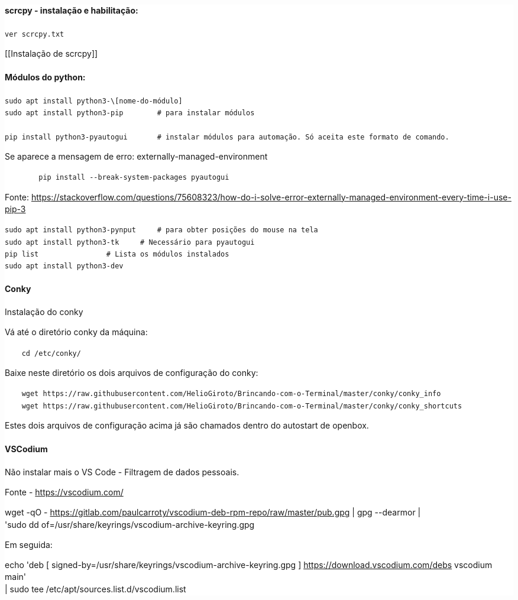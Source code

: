 
#### scrcpy - instalação e habilitação:
	ver scrcpy.txt

[[Instalação de scrcpy]]


#### Módulos do python:

	sudo apt install python3-\[nome-do-módulo]
	sudo apt install python3-pip		# para instalar módulos
	
	pip install python3-pyautogui		# instalar módulos para automação. Só aceita este formato de comando.

Se aparece a mensagem de erro: externally-managed-environment
	
			pip install --break-system-packages pyautogui

Fonte: https://stackoverflow.com/questions/75608323/how-do-i-solve-error-externally-managed-environment-every-time-i-use-pip-3
		
	sudo apt install python3-pynput		# para obter posições do mouse na tela
	sudo apt install python3-tk		# Necessário para pyautogui
	pip list				# Lista os módulos instalados
	sudo apt install python3-dev
	

#### Conky

Instalação do conky
   
Vá até o diretório conky da máquina:

		cd /etc/conky/
	
Baixe neste diretório os dois arquivos de configuração do conky:

		wget https://raw.githubusercontent.com/HelioGiroto/Brincando-com-o-Terminal/master/conky/conky_info
		wget https://raw.githubusercontent.com/HelioGiroto/Brincando-com-o-Terminal/master/conky/conky_shortcuts
	
 Estes dois arquivos de configuração acima já são chamados dentro do autostart de openbox.

#### VSCodium

Não instalar mais o VS Code - Filtragem de dados pessoais.

Fonte - https://vscodium.com/
	
wget -qO - https://gitlab.com/paulcarroty/vscodium-deb-rpm-repo/raw/master/pub.gpg  | gpg --dearmor | \
	'sudo dd of=/usr/share/keyrings/vscodium-archive-keyring.gpg
		    
Em seguida:

echo 'deb [ signed-by=/usr/share/keyrings/vscodium-archive-keyring.gpg ] https://download.vscodium.com/debs vscodium main' \
		    | sudo tee /etc/apt/sources.list.d/vscodium.list
		    